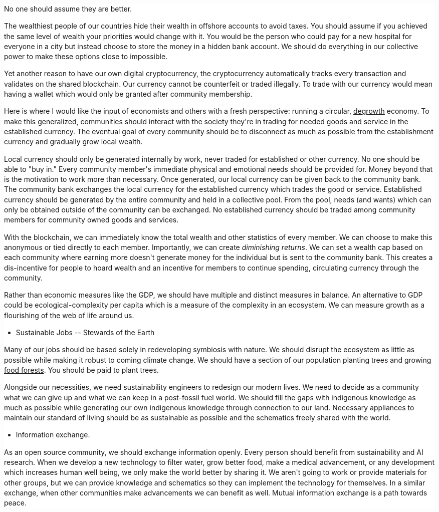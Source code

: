 No one should assume they are better.

The wealthiest people of our countries hide their wealth in offshore accounts to avoid taxes. You should assume if you achieved the same level of wealth your priorities would change with it. You would be the person who could pay for a new hospital for everyone in a city but instead choose to store the money in a hidden bank account. We should do everything in our collective power to make these options close to impossible.

Yet another reason to have our own digital cryptocurrency, the cryptocurrency automatically tracks every transaction and validates on the shared blockchain. Our currency cannot be counterfeit or traded illegally. To trade with our currency would mean having a wallet which would only be granted after community membership.

Here is where I would like the input of economists and others with a fresh perspective: running a circular, [degrowth](https://en.wikipedia.org/wiki/Degrowth) economy. To make this generalized, communities should interact with the society they're in trading for needed goods and service in the established currency. The eventual goal of every community should be to disconnect as much as possible from the establishment currency and gradually grow local wealth.

Local currency should only be generated internally by work, never traded for established or other currency. No one should be able to "buy in." Every community member's immediate physical and emotional needs should be provided for. Money beyond that is the motivation to work more than necessary. Once generated, our local currency can be given back to the community bank. The community bank exchanges the local currency for the established currency which trades the good or service. Established currency should be generated by the entire community and held in a collective pool. From the pool, needs (and wants) which can only be obtained outside of the community can be exchanged. No established currency should be traded among community members for community owned goods and services.

With the blockchain, we can immediately know the total wealth and other statistics of every member. We can choose to make this anonymous or tied directly to each member. Importantly, we can create _diminishing returns_. We can set a wealth cap based on each community where earning more doesn't generate money for the individual but is sent to the community bank. This creates a dis-incentive for people to hoard wealth and an incentive for members to continue spending, circulating currency through the community.

Rather than economic measures like the GDP, we should have multiple and distinct measures in balance. An alternative to GDP could be ecological-complexity per capita which is a measure of the complexity in an ecosystem. We can measure growth as a flourishing of the web of life around us.

* Sustainable Jobs -- Stewards of the Earth

Many of our jobs should be based solely in redeveloping symbiosis with nature. We should disrupt the ecosystem as little as possible while making it robust to coming climate change. We should have a section of our population planting trees and growing [food forests](https://en.wikipedia.org/wiki/Forest_gardening). You should be paid to plant trees.

Alongside our necessities, we need sustainability engineers to redesign our modern lives. We need to decide as a community what we can give up and what we can keep in a post-fossil fuel world. We should fill the gaps with indigenous knowledge as much as possible while generating our own indigenous knowledge through connection to our land. Necessary appliances to maintain our standard of living should be as sustainable as possible and the schematics freely shared with the world.

* Information exchange.

As an open source community, we should exchange information openly. Every person should benefit from sustainability and AI research. When we develop a new technology to filter water, grow better food, make a medical advancement, or any development which increases human well being, we only make the world better by sharing it. We aren't going to work or provide materials for other groups, but we can provide knowledge and schematics so they can implement the technology for themselves. In a similar exchange, when other communities make advancements we can benefit as well. Mutual information exchange is a path towards peace.
